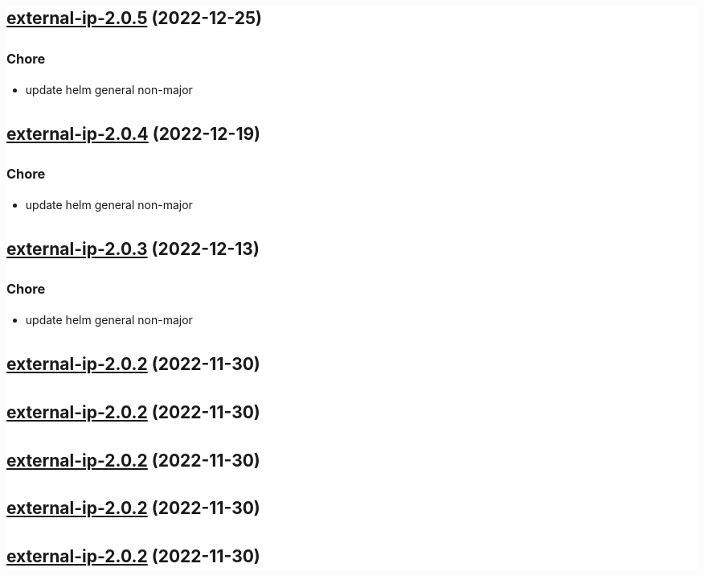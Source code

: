

## [external-ip-2.0.5](https://github.com/truecharts/charts/compare/external-ip-2.0.4...external-ip-2.0.5) (2022-12-25)

### Chore

- update helm general non-major
  
  


## [external-ip-2.0.4](https://github.com/truecharts/charts/compare/external-ip-2.0.3...external-ip-2.0.4) (2022-12-19)

### Chore

- update helm general non-major
  
  


## [external-ip-2.0.3](https://github.com/truecharts/charts/compare/external-ip-2.0.2...external-ip-2.0.3) (2022-12-13)

### Chore

- update helm general non-major
  
  


## [external-ip-2.0.2](https://github.com/truecharts/charts/compare/external-ip-2.0.1...external-ip-2.0.2) (2022-11-30)




## [external-ip-2.0.2](https://github.com/truecharts/charts/compare/external-ip-2.0.1...external-ip-2.0.2) (2022-11-30)




## [external-ip-2.0.2](https://github.com/truecharts/charts/compare/external-ip-2.0.1...external-ip-2.0.2) (2022-11-30)




## [external-ip-2.0.2](https://github.com/truecharts/charts/compare/external-ip-2.0.1...external-ip-2.0.2) (2022-11-30)




## [external-ip-2.0.2](https://github.com/truecharts/charts/compare/external-ip-2.0.1...external-ip-2.0.2) (2022-11-30)
